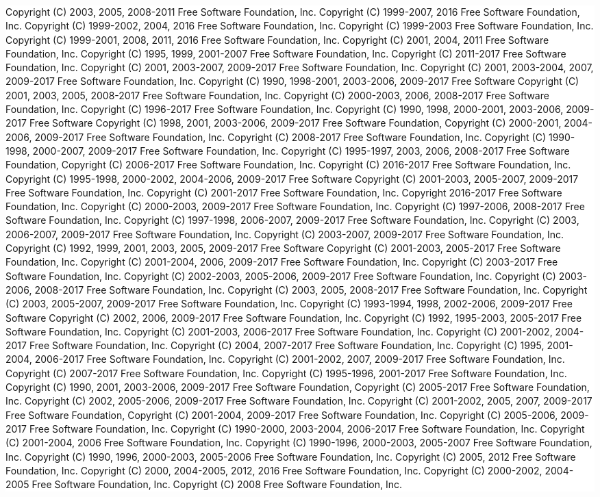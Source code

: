 Copyright (C) 2003, 2005, 2008-2011 Free Software Foundation, Inc.
Copyright (C) 1999-2007, 2016 Free Software Foundation, Inc.
Copyright (C) 1999-2002, 2004, 2016 Free Software Foundation, Inc.
Copyright (C) 1999-2003 Free Software Foundation, Inc.
Copyright (C) 1999-2001, 2008, 2011, 2016 Free Software Foundation, Inc.
Copyright (C) 2001, 2004, 2011 Free Software Foundation, Inc.
Copyright (C) 1995, 1999, 2001-2007 Free Software Foundation, Inc.
Copyright (C) 2011-2017 Free Software Foundation, Inc.
Copyright (C) 2001, 2003-2007, 2009-2017 Free Software Foundation, Inc.
Copyright (C) 2001, 2003-2004, 2007, 2009-2017 Free Software Foundation,
Inc.
Copyright (C) 1990, 1998-2001, 2003-2006, 2009-2017 Free Software
Copyright (C) 2001, 2003, 2005, 2008-2017 Free Software Foundation, Inc.
Copyright (C) 2000-2003, 2006, 2008-2017 Free Software Foundation, Inc.
Copyright (C) 1996-2017 Free Software Foundation, Inc.
Copyright (C) 1990, 1998, 2000-2001, 2003-2006, 2009-2017 Free Software
Copyright (C) 1998, 2001, 2003-2006, 2009-2017 Free Software Foundation,
Copyright (C) 2000-2001, 2004-2006, 2009-2017 Free Software Foundation, Inc.
Copyright (C) 2008-2017 Free Software Foundation, Inc.
Copyright (C) 1990-1998, 2000-2007, 2009-2017 Free Software Foundation, Inc.
Copyright (C) 1995-1997, 2003, 2006, 2008-2017 Free Software Foundation,
Copyright (C) 2006-2017 Free Software Foundation, Inc.
Copyright (C) 2016-2017 Free Software Foundation, Inc.
Copyright (C) 1995-1998, 2000-2002, 2004-2006, 2009-2017 Free Software
Copyright (C) 2001-2003, 2005-2007, 2009-2017 Free Software Foundation, Inc.
Copyright (C) 2001-2017 Free Software Foundation, Inc.
Copyright 2016-2017 Free Software Foundation, Inc.
Copyright (C) 2000-2003, 2009-2017 Free Software Foundation, Inc.
Copyright (C) 1997-2006, 2008-2017 Free Software Foundation, Inc.
Copyright (C) 1997-1998, 2006-2007, 2009-2017 Free Software Foundation, Inc.
Copyright (C) 2003, 2006-2007, 2009-2017 Free Software Foundation, Inc.
Copyright (C) 2003-2007, 2009-2017 Free Software Foundation, Inc.
Copyright (C) 1992, 1999, 2001, 2003, 2005, 2009-2017 Free Software
Copyright (C) 2001-2003, 2005-2017 Free Software Foundation, Inc.
Copyright (C) 2001-2004, 2006, 2009-2017 Free Software Foundation, Inc.
Copyright (C) 2003-2017 Free Software Foundation, Inc.
Copyright (C) 2002-2003, 2005-2006, 2009-2017 Free Software Foundation, Inc.
Copyright (C) 2003-2006, 2008-2017 Free Software Foundation, Inc.
Copyright (C) 2003, 2005, 2008-2017 Free Software Foundation, Inc.
Copyright (C) 2003, 2005-2007, 2009-2017 Free Software Foundation, Inc.
Copyright (C) 1993-1994, 1998, 2002-2006, 2009-2017 Free Software
Copyright (C) 2002, 2006, 2009-2017 Free Software Foundation, Inc.
Copyright (C) 1992, 1995-2003, 2005-2017 Free Software Foundation, Inc.
Copyright (C) 2001-2003, 2006-2017 Free Software Foundation, Inc.
Copyright (C) 2001-2002, 2004-2017 Free Software Foundation, Inc.
Copyright (C) 2004, 2007-2017 Free Software Foundation, Inc.
Copyright (C) 1995, 2001-2004, 2006-2017 Free Software Foundation, Inc.
Copyright (C) 2001-2002, 2007, 2009-2017 Free Software Foundation, Inc.
Copyright (C) 2007-2017 Free Software Foundation, Inc.
Copyright (C) 1995-1996, 2001-2017 Free Software Foundation, Inc.
Copyright (C) 1990, 2001, 2003-2006, 2009-2017 Free Software Foundation,
Copyright (C) 2005-2017 Free Software Foundation, Inc.
Copyright (C) 2002, 2005-2006, 2009-2017 Free Software Foundation, Inc.
Copyright (C) 2001-2002, 2005, 2007, 2009-2017 Free Software Foundation,
Copyright (C) 2001-2004, 2009-2017 Free Software Foundation, Inc.
Copyright (C) 2005-2006, 2009-2017 Free Software Foundation, Inc.
Copyright (C) 1990-2000, 2003-2004, 2006-2017 Free Software Foundation, Inc.
Copyright (C) 2001-2004, 2006 Free Software Foundation, Inc.
Copyright (C) 1990-1996, 2000-2003, 2005-2007 Free Software Foundation, Inc.
Copyright (C) 1990, 1996, 2000-2003, 2005-2006 Free Software Foundation, Inc.
Copyright (C) 2005, 2012 Free Software Foundation, Inc.
Copyright (C) 2000, 2004-2005, 2012, 2016 Free Software Foundation, Inc.
Copyright (C) 2000-2002, 2004-2005 Free Software Foundation, Inc.
Copyright (C) 2008 Free Software Foundation, Inc.